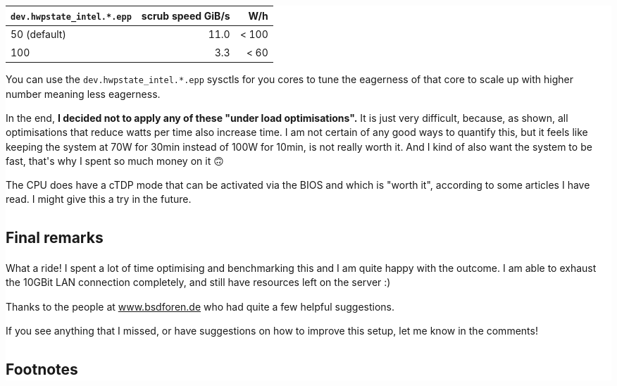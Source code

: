 

<center>

| `dev.hwpstate_intel.*.epp` | scrub speed GiB/s  | W/h   |
| ---------------------------|-------------------:|------:|
| 50 (default)               |               11.0 | < 100 |
| 100                        |                3.3 |  < 60 |

</center>

You can use the `dev.hwpstate_intel.*.epp` sysctls for you cores to tune the eagerness of that core to scale up with
higher number meaning less eagerness.



In the end, **I decided not to apply any of these "under load optimisations".**
It is just very difficult, because, as shown, all optimisations that reduce watts per time also increase time.
I am not certain of any good ways to quantify this, but it feels like keeping the system at 70W for 30min instead of 100W for 10min, is not really worth it.
And I kind of also want the system to be fast, that's why I spent so much money on it 🙃

The CPU does have a cTDP mode that can be activated via the BIOS and which is "worth it", according to some articles
I have read. I might give this a try in the future.


## Final remarks

What a ride! I spent a lot of time optimising and benchmarking this and I am quite happy with the outcome.
I am able to exhaust the 10GBit LAN connection completely, and still have resources left on the server :)

Thanks to the people at www.bsdforen.de who had quite a few helpful suggestions.

If you see anything that I missed, or have suggestions on how to improve this setup, let me know in the comments!


## Footnotes


